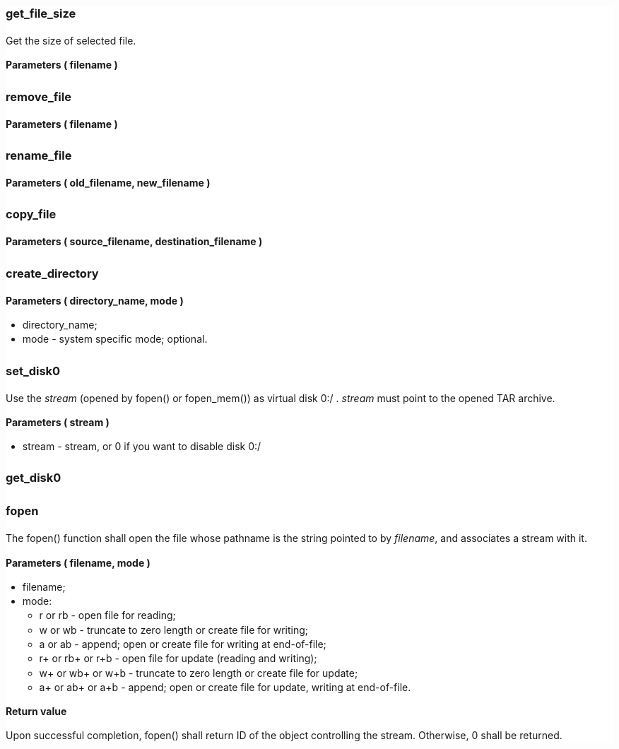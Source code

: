### get\_file\_size ###

Get the size of selected file.

**Parameters ( filename )**

### remove\_file ###

**Parameters ( filename )**

### rename\_file ###

**Parameters ( old\_filename, new\_filename )**

### copy\_file ###

**Parameters ( source\_filename, destination\_filename )**

### create\_directory ###

**Parameters ( directory\_name, mode )**
  * directory\_name;
  * mode - system specific mode; optional.

### set\_disk0 ###

Use the _stream_ (opened by fopen() or fopen\_mem()) as virtual disk 0:/ . _stream_ must point to the opened TAR archive.

**Parameters ( stream )**
  * stream - stream, or 0 if you want to disable disk 0:/

### get\_disk0 ###

### fopen ###

The fopen() function shall open the file whose pathname is the string pointed to by _filename_, and associates a stream with it.

**Parameters ( filename, mode )**
  * filename;
  * mode:
    * r or rb - open file for reading;
    * w or wb - truncate to zero length or create file for writing;
    * a or ab - append; open or create file for writing at end-of-file;
    * r+ or rb+ or r+b - open file for update (reading and writing);
    * w+ or wb+ or w+b - truncate to zero length or create file for update;
    * a+ or ab+ or a+b - append; open or create file for update, writing at end-of-file.

**Return value**

Upon successful completion, fopen() shall return ID of the object controlling the stream. Otherwise, 0 shall be returned.
